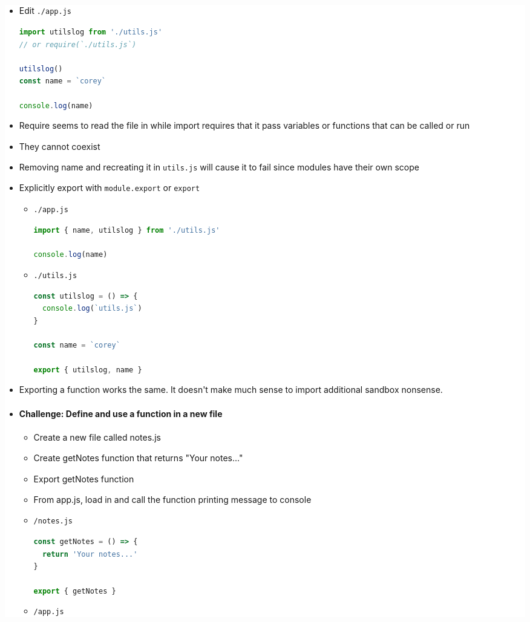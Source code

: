   - Edit `./app.js`

    ```js
    import utilslog from './utils.js'
    // or require(`./utils.js`)

    utilslog()
    const name = `corey`

    console.log(name)
    ```

- Require seems to read the file in while import requires that it pass variables or functions that can be called or run
- They cannot coexist
- Removing name and recreating it in `utils.js` will cause it to fail since modules have their own scope
- Explicitly export with `module.export` or `export`

  - `./app.js`

    ```js
    import { name, utilslog } from './utils.js'

    console.log(name)
    ```

  - `./utils.js`

    ```js
    const utilslog = () => {
      console.log(`utils.js`)
    }

    const name = `corey`

    export { utilslog, name }
    ```

- Exporting a function works the same. It doesn't make much sense to import additional sandbox nonsense.
- #### Challenge: Define and use a function in a new file

  - Create a new file called notes.js
  - Create getNotes function that returns "Your notes..."
  - Export getNotes function
  - From app.js, load in and call the function printing message to console
  - `/notes.js`

    ```js
    const getNotes = () => {
      return 'Your notes...'
    }

    export { getNotes }
    ```

  - `/app.js`

